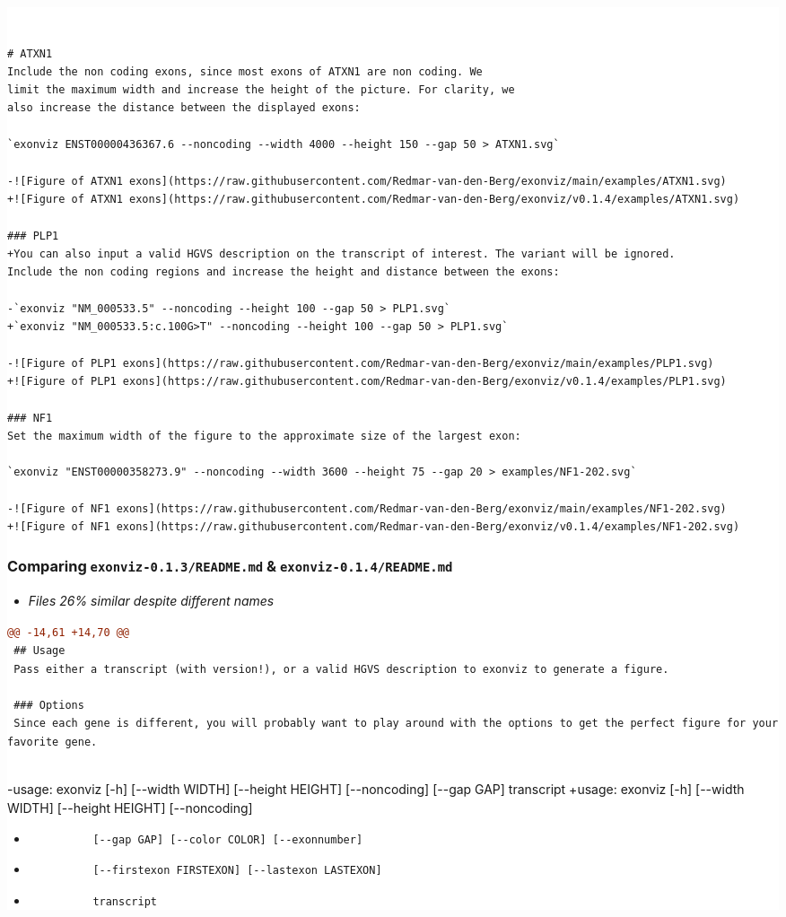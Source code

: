  ```
 
 
 # ATXN1
 Include the non coding exons, since most exons of ATXN1 are non coding. We
 limit the maximum width and increase the height of the picture. For clarity, we
 also increase the distance between the displayed exons:
 
 `exonviz ENST00000436367.6 --noncoding --width 4000 --height 150 --gap 50 > ATXN1.svg`
 
-![Figure of ATXN1 exons](https://raw.githubusercontent.com/Redmar-van-den-Berg/exonviz/main/examples/ATXN1.svg)
+![Figure of ATXN1 exons](https://raw.githubusercontent.com/Redmar-van-den-Berg/exonviz/v0.1.4/examples/ATXN1.svg)
 
 ### PLP1
+You can also input a valid HGVS description on the transcript of interest. The variant will be ignored.
 Include the non coding regions and increase the height and distance between the exons:
 
-`exonviz "NM_000533.5" --noncoding --height 100 --gap 50 > PLP1.svg`
+`exonviz "NM_000533.5:c.100G>T" --noncoding --height 100 --gap 50 > PLP1.svg`
 
-![Figure of PLP1 exons](https://raw.githubusercontent.com/Redmar-van-den-Berg/exonviz/main/examples/PLP1.svg)
+![Figure of PLP1 exons](https://raw.githubusercontent.com/Redmar-van-den-Berg/exonviz/v0.1.4/examples/PLP1.svg)
 
 ### NF1
 Set the maximum width of the figure to the approximate size of the largest exon:
 
 `exonviz "ENST00000358273.9" --noncoding --width 3600 --height 75 --gap 20 > examples/NF1-202.svg`
 
-![Figure of NF1 exons](https://raw.githubusercontent.com/Redmar-van-den-Berg/exonviz/main/examples/NF1-202.svg)
+![Figure of NF1 exons](https://raw.githubusercontent.com/Redmar-van-den-Berg/exonviz/v0.1.4/examples/NF1-202.svg)
```

### Comparing `exonviz-0.1.3/README.md` & `exonviz-0.1.4/README.md`

 * *Files 26% similar despite different names*

```diff
@@ -14,61 +14,70 @@
 ## Usage
 Pass either a transcript (with version!), or a valid HGVS description to exonviz to generate a figure.
 
 ### Options
 Since each gene is different, you will probably want to play around with the options to get the perfect figure for your favorite gene.
 
 ```
-usage: exonviz [-h] [--width WIDTH] [--height HEIGHT] [--noncoding] [--gap GAP] transcript
+usage: exonviz [-h] [--width WIDTH] [--height HEIGHT] [--noncoding]
+               [--gap GAP] [--color COLOR] [--exonnumber]
+               [--firstexon FIRSTEXON] [--lastexon LASTEXON]
+               transcript
 